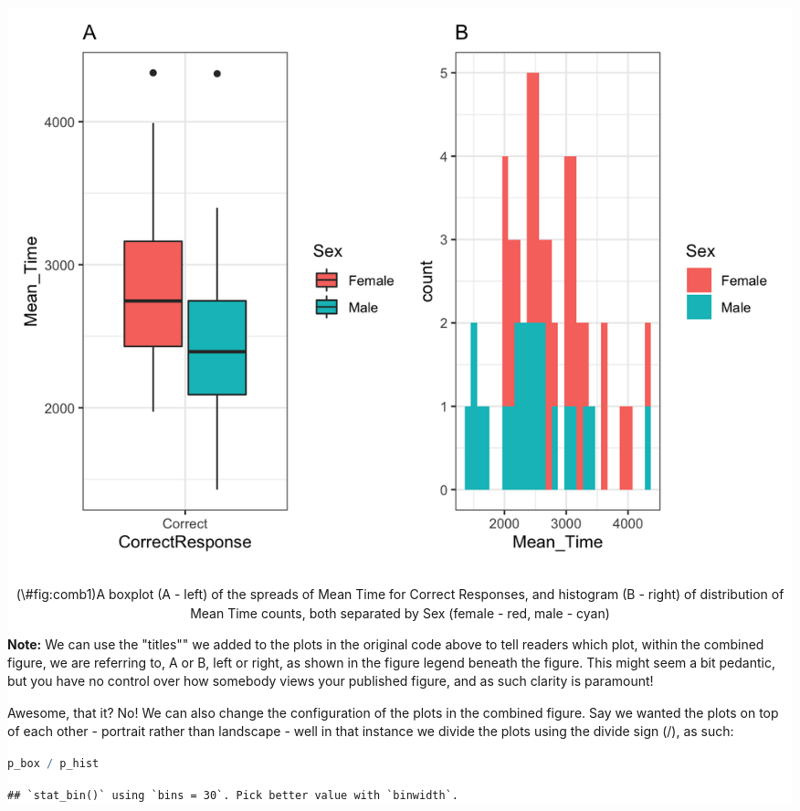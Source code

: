<div class="figure" style="text-align: center">
<img src="03-s01-lab03f_files/figure-html/comb1-1.png" alt="A boxplot (A - left) of the spreads of Mean Time for Correct Responses, and histogram (B - right) of distribution of Mean Time counts, both separated by Sex (female - red, male - cyan)" width="100%" />
<p class="caption">(\#fig:comb1)A boxplot (A - left) of the spreads of Mean Time for Correct Responses, and histogram (B - right) of distribution of Mean Time counts, both separated by Sex (female - red, male - cyan)</p>
</div>

**Note:** We can use the "titles"" we added to the plots in the original code above to tell readers which plot, within the combined figure, we are referring to, A or B, left or right, as shown in the figure legend beneath the figure. This might seem a bit pedantic, but you have no control over how somebody views your published figure, and as such clarity is paramount!

Awesome, that it? No! We can also change the configuration of the plots in the combined figure. Say we wanted the plots on top of each other - portrait rather than landscape - well in that instance we divide the plots using the divide sign (/), as such:


```r
p_box / p_hist
```

```
## `stat_bin()` using `bins = 30`. Pick better value with `binwidth`.
```
